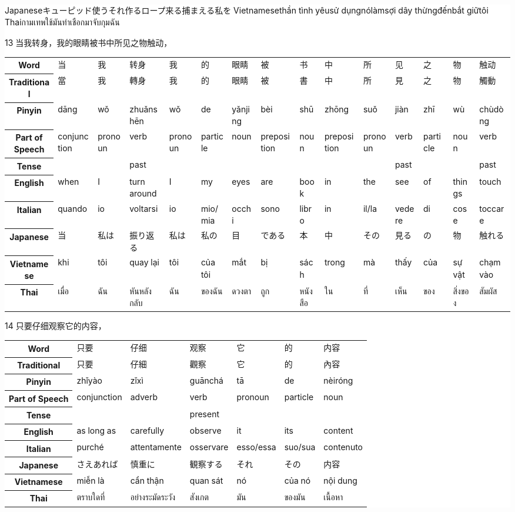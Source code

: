<tr><th>Japanese</th><td>キューピッド</td><td>使う</td><td>それ</td><td>作る</td><td>ロープ</td><td>来る</td><td>捕まえる</td><td>私を</td></tr>
<tr><th>Vietnamese</th><td>thần tình yêu</td><td>sử dụng</td><td>nó</td><td>làm</td><td>sợi dây thừng</td><td>đến</td><td>bắt giữ</td><td>tôi</td></tr>
<tr><th>Thai</th><td>กามเทพ</td><td>ใช้</td><td>มัน</td><td>ทำ</td><td>เชือก</td><td>มา</td><td>จับกุม</td><td>ฉัน</td></tr>
</table>

13 当我转身，我的眼睛被书中所见之物触动，

<table>
<tr><th>Word</th><td>当</td><td>我</td><td>转身</td><td>我</td><td>的</td><td>眼睛</td><td>被</td><td>书</td><td>中</td><td>所</td><td>见</td><td>之</td><td>物</td><td>触动</td></tr>
<tr><th>Traditional</th><td>當</td><td>我</td><td>轉身</td><td>我</td><td>的</td><td>眼睛</td><td>被</td><td>書</td><td>中</td><td>所</td><td>見</td><td>之</td><td>物</td><td>觸動</td></tr>
<tr><th>Pinyin</th><td>dāng</td><td>wǒ</td><td>zhuǎnshēn</td><td>wǒ</td><td>de</td><td>yǎnjing</td><td>bèi</td><td>shū</td><td>zhōng</td><td>suǒ</td><td>jiàn</td><td>zhī</td><td>wù</td><td>chùdòng</td></tr>
<tr><th>Part of Speech</th><td>conjunction</td><td>pronoun</td><td>verb</td><td>pronoun</td><td>particle</td><td>noun</td><td>preposition</td><td>noun</td><td>preposition</td><td>pronoun</td><td>verb</td><td>particle</td><td>noun</td><td>verb</td></tr>
<tr><th>Tense</th><td></td><td></td><td>past</td><td></td><td></td><td></td><td></td><td></td><td></td><td></td><td>past</td><td></td><td></td><td>past</td></tr>
<tr><th>English</th><td>when</td><td>I</td><td>turn around</td><td>I</td><td>my</td><td>eyes</td><td>are</td><td>book</td><td>in</td><td>the</td><td>see</td><td>of</td><td>things</td><td>touch</td></tr>
<tr><th>Italian</th><td>quando</td><td>io</td><td>voltarsi</td><td>io</td><td>mio/mia</td><td>occhi</td><td>sono</td><td>libro</td><td>in</td><td>il/la</td><td>vedere</td><td>di</td><td>cose</td><td>toccare</td></tr>
<tr><th>Japanese</th><td>当</td><td>私は</td><td>振り返る</td><td>私は</td><td>私の</td><td>目</td><td>である</td><td>本</td><td>中</td><td>その</td><td>見る</td><td>の</td><td>物</td><td>触れる</td></tr>
<tr><th>Vietnamese</th><td>khi</td><td>tôi</td><td>quay lại</td><td>tôi</td><td>của tôi</td><td>mắt</td><td>bị</td><td>sách</td><td>trong</td><td>mà</td><td>thấy</td><td>của</td><td>sự vật</td><td>chạm vào</td></tr>
<tr><th>Thai</th><td>เมื่อ</td><td>ฉัน</td><td>หันหลังกลับ</td><td>ฉัน</td><td>ของฉัน</td><td>ดวงตา</td><td>ถูก</td><td>หนังสือ</td><td>ใน</td><td>ที่</td><td>เห็น</td><td>ของ</td><td>สิ่งของ</td><td>สัมผัส</td></tr>
</table>

14 只要仔细观察它的内容，

<table>
<tr><th>Word</th><td>只要</td><td>仔细</td><td>观察</td><td>它</td><td>的</td><td>内容</td></tr>
<tr><th>Traditional</th><td>只要</td><td>仔細</td><td>觀察</td><td>它</td><td>的</td><td>內容</td></tr>
<tr><th>Pinyin</th><td>zhǐyào</td><td>zǐxì</td><td>guānchá</td><td>tā</td><td>de</td><td>nèiróng</td></tr>
<tr><th>Part of Speech</th><td>conjunction</td><td>adverb</td><td>verb</td><td>pronoun</td><td>particle</td><td>noun</td></tr>
<tr><th>Tense</th><td></td><td></td><td>present</td><td></td><td></td><td></td></tr>
<tr><th>English</th><td>as long as</td><td>carefully</td><td>observe</td><td>it</td><td>its</td><td>content</td></tr>
<tr><th>Italian</th><td>purché</td><td>attentamente</td><td>osservare</td><td>esso/essa</td><td>suo/sua</td><td>contenuto</td></tr>
<tr><th>Japanese</th><td>さえあれば</td><td>慎重に</td><td>観察する</td><td>それ</td><td>その</td><td>内容</td></tr>
<tr><th>Vietnamese</th><td>miễn là</td><td>cẩn thận</td><td>quan sát</td><td>nó</td><td>của nó</td><td>nội dung</td></tr>
<tr><th>Thai</th><td>ตราบใดที่</td><td>อย่างระมัดระวัง</td><td>สังเกต</td><td>มัน</td><td>ของมัน</td><td>เนื้อหา</td></tr>
</table>
